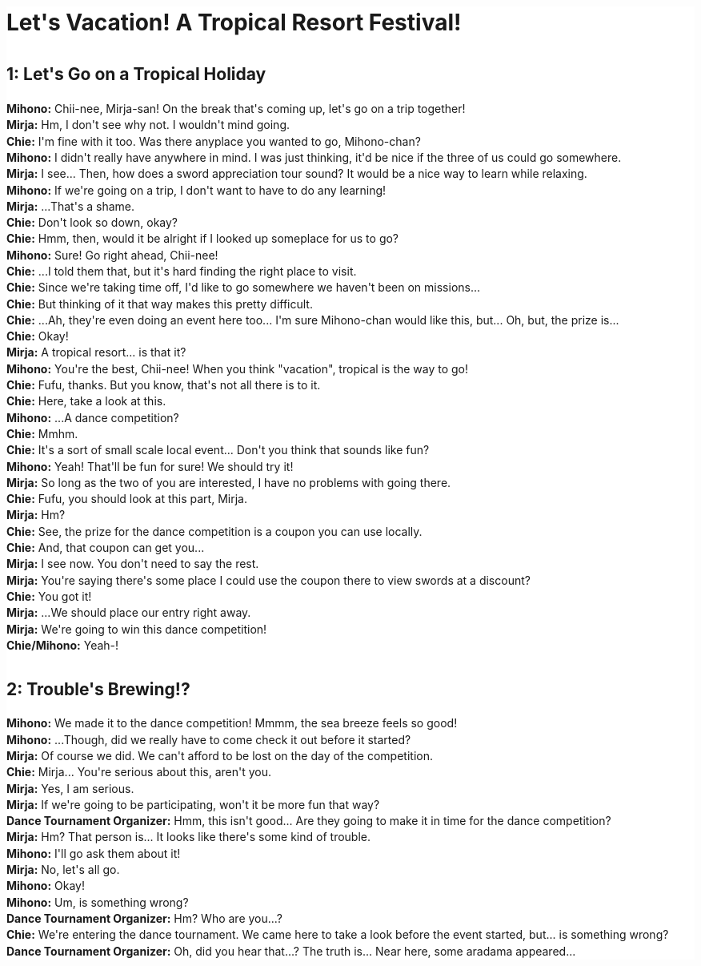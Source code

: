 
Let's Vacation! A Tropical Resort Festival!
===========================================

## 1: Let's Go on a Tropical Holiday
**Mihono:** Chii-nee, Mirja-san\! On the break that's coming up, let's go on a trip together\!  
**Mirja:** Hm, I don't see why not\. I wouldn't mind going\.  
**Chie:** I'm fine with it too\. Was there anyplace you wanted to go, Mihono-chan\?  
**Mihono:** I didn't really have anywhere in mind\. I was just thinking, it'd be nice if the three of us could go somewhere\.  
**Mirja:** I see\.\.\. Then, how does a sword appreciation tour sound\? It would be a nice way to learn while relaxing\.  
**Mihono:** If we're going on a trip, I don't want to have to do any learning\!  
**Mirja:** \.\.\.That's a shame\.  
**Chie:** Don't look so down, okay\?  
**Chie:** Hmm, then, would it be alright if I looked up someplace for us to go\?  
**Mihono:** Sure\! Go right ahead, Chii-nee\!  
**Chie:** \.\.\.I told them that, but it's hard finding the right place to visit\.  
**Chie:** Since we're taking time off, I'd like to go somewhere we haven't been on missions\.\.\.  
**Chie:** But thinking of it that way makes this pretty difficult\.  
**Chie:** \.\.\.Ah, they're even doing an event here too\.\.\. I'm sure Mihono-chan would like this, but\.\.\. Oh, but, the prize is\.\.\.  
**Chie:** Okay\!  
**Mirja:** A tropical resort\.\.\. is that it\?  
**Mihono:** You're the best, Chii-nee\! When you think \"vacation\", tropical is the way to go\!  
**Chie:** Fufu, thanks\. But you know, that's not all there is to it\.  
**Chie:** Here, take a look at this\.  
**Mihono:** \.\.\.A dance competition\?  
**Chie:** Mmhm\.  
**Chie:** It's a sort of small scale local event\.\.\. Don't you think that sounds like fun\?  
**Mihono:** Yeah\! That'll be fun for sure\! We should try it\!  
**Mirja:** So long as the two of you are interested, I have no problems with going there\.  
**Chie:** Fufu, you should look at this part, Mirja\.  
**Mirja:** Hm\?  
**Chie:** See, the prize for the dance competition is a coupon you can use locally\.  
**Chie:** And, that coupon can get you\.\.\.  
**Mirja:** I see now\. You don't need to say the rest\.  
**Mirja:** You're saying there's some place I could use the coupon there to view swords at a discount\?  
**Chie:** You got it\!  
**Mirja:** \.\.\.We should place our entry right away\.  
**Mirja:** We're going to win this dance competition\!  
**Chie/Mihono:** Yeah-\!  

## 2: Trouble's Brewing\!\?
**Mihono:** We made it to the dance competition\! Mmmm, the sea breeze feels so good\!  
**Mihono:** \.\.\.Though, did we really have to come check it out before it started\?  
**Mirja:** Of course we did\. We can't afford to be lost on the day of the competition\.  
**Chie:** Mirja\.\.\. You're serious about this, aren't you\.  
**Mirja:** Yes, I am serious\.  
**Mirja:** If we're going to be participating, won't it be more fun that way\?  
**Dance Tournament Organizer:** Hmm, this isn't good\.\.\. Are they going to make it in time for the dance competition\?   
**Mirja:** Hm\? That person is\.\.\. It looks like there's some kind of trouble\.  
**Mihono:** I'll go ask them about it\!  
**Mirja:** No, let's all go\.  
**Mihono:** Okay\!  
**Mihono:** Um, is something wrong\?  
**Dance Tournament Organizer:** Hm\? Who are you\.\.\.\?  
**Chie:** We're entering the dance tournament\. We came here to take a look before the event started, but\.\.\. is something wrong\?  
**Dance Tournament Organizer:** Oh, did you hear that\.\.\.\? The truth is\.\.\. Near here, some aradama appeared\.\.\.  